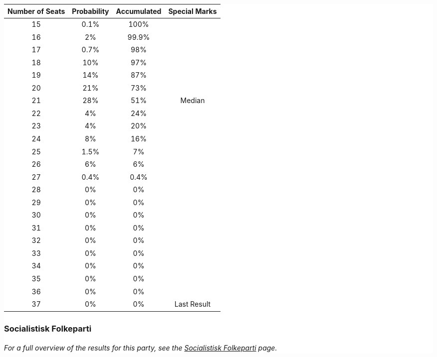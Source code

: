 | Number of Seats | Probability | Accumulated | Special Marks |
|:---------------:|:-----------:|:-----------:|:-------------:|
| 15 | 0.1% | 100% |  |
| 16 | 2% | 99.9% |  |
| 17 | 0.7% | 98% |  |
| 18 | 10% | 97% |  |
| 19 | 14% | 87% |  |
| 20 | 21% | 73% |  |
| 21 | 28% | 51% | Median |
| 22 | 4% | 24% |  |
| 23 | 4% | 20% |  |
| 24 | 8% | 16% |  |
| 25 | 1.5% | 7% |  |
| 26 | 6% | 6% |  |
| 27 | 0.4% | 0.4% |  |
| 28 | 0% | 0% |  |
| 29 | 0% | 0% |  |
| 30 | 0% | 0% |  |
| 31 | 0% | 0% |  |
| 32 | 0% | 0% |  |
| 33 | 0% | 0% |  |
| 34 | 0% | 0% |  |
| 35 | 0% | 0% |  |
| 36 | 0% | 0% |  |
| 37 | 0% | 0% | Last Result |

### Socialistisk Folkeparti

*For a full overview of the results for this party, see the [Socialistisk Folkeparti](party-socialistiskfolkeparti.html) page.*
